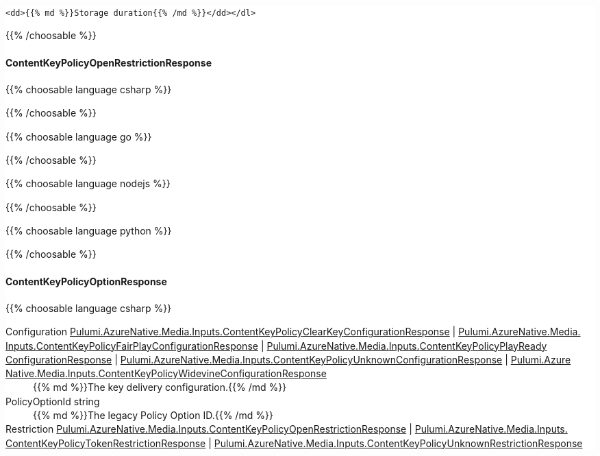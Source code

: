     <dd>{{% md %}}Storage duration{{% /md %}}</dd></dl>
{{% /choosable %}}

<h4 id="contentkeypolicyopenrestrictionresponse">Content<wbr>Key<wbr>Policy<wbr>Open<wbr>Restriction<wbr>Response</h4>



{{% choosable language csharp %}}
<dl class="resources-properties"></dl>
{{% /choosable %}}

{{% choosable language go %}}
<dl class="resources-properties"></dl>
{{% /choosable %}}

{{% choosable language nodejs %}}
<dl class="resources-properties"></dl>
{{% /choosable %}}

{{% choosable language python %}}
<dl class="resources-properties"></dl>
{{% /choosable %}}

<h4 id="contentkeypolicyoptionresponse">Content<wbr>Key<wbr>Policy<wbr>Option<wbr>Response</h4>



{{% choosable language csharp %}}
<dl class="resources-properties"><dt class="property-required"
            title="Required">
        <span id="configuration_csharp">
<a href="#configuration_csharp" style="color: inherit; text-decoration: inherit;">Configuration</a>
</span>
        <span class="property-indicator"></span>
        <span class="property-type"><a href="#contentkeypolicyclearkeyconfigurationresponse">Pulumi.<wbr>Azure<wbr>Native.<wbr>Media.<wbr>Inputs.<wbr>Content<wbr>Key<wbr>Policy<wbr>Clear<wbr>Key<wbr>Configuration<wbr>Response</a> | <a href="#contentkeypolicyfairplayconfigurationresponse">Pulumi.<wbr>Azure<wbr>Native.<wbr>Media.<wbr>Inputs.<wbr>Content<wbr>Key<wbr>Policy<wbr>Fair<wbr>Play<wbr>Configuration<wbr>Response</a> | <a href="#contentkeypolicyplayreadyconfigurationresponse">Pulumi.<wbr>Azure<wbr>Native.<wbr>Media.<wbr>Inputs.<wbr>Content<wbr>Key<wbr>Policy<wbr>Play<wbr>Ready<wbr>Configuration<wbr>Response</a> | <a href="#contentkeypolicyunknownconfigurationresponse">Pulumi.<wbr>Azure<wbr>Native.<wbr>Media.<wbr>Inputs.<wbr>Content<wbr>Key<wbr>Policy<wbr>Unknown<wbr>Configuration<wbr>Response</a> | <a href="#contentkeypolicywidevineconfigurationresponse">Pulumi.<wbr>Azure<wbr>Native.<wbr>Media.<wbr>Inputs.<wbr>Content<wbr>Key<wbr>Policy<wbr>Widevine<wbr>Configuration<wbr>Response</a></span>
    </dt>
    <dd>{{% md %}}The key delivery configuration.{{% /md %}}</dd><dt class="property-required"
            title="Required">
        <span id="policyoptionid_csharp">
<a href="#policyoptionid_csharp" style="color: inherit; text-decoration: inherit;">Policy<wbr>Option<wbr>Id</a>
</span>
        <span class="property-indicator"></span>
        <span class="property-type">string</span>
    </dt>
    <dd>{{% md %}}The legacy Policy Option ID.{{% /md %}}</dd><dt class="property-required"
            title="Required">
        <span id="restriction_csharp">
<a href="#restriction_csharp" style="color: inherit; text-decoration: inherit;">Restriction</a>
</span>
        <span class="property-indicator"></span>
        <span class="property-type"><a href="#contentkeypolicyopenrestrictionresponse">Pulumi.<wbr>Azure<wbr>Native.<wbr>Media.<wbr>Inputs.<wbr>Content<wbr>Key<wbr>Policy<wbr>Open<wbr>Restriction<wbr>Response</a> | <a href="#contentkeypolicytokenrestrictionresponse">Pulumi.<wbr>Azure<wbr>Native.<wbr>Media.<wbr>Inputs.<wbr>Content<wbr>Key<wbr>Policy<wbr>Token<wbr>Restriction<wbr>Response</a> | <a href="#contentkeypolicyunknownrestrictionresponse">Pulumi.<wbr>Azure<wbr>Native.<wbr>Media.<wbr>Inputs.<wbr>Content<wbr>Key<wbr>Policy<wbr>Unknown<wbr>Restriction<wbr>Response</a></span>